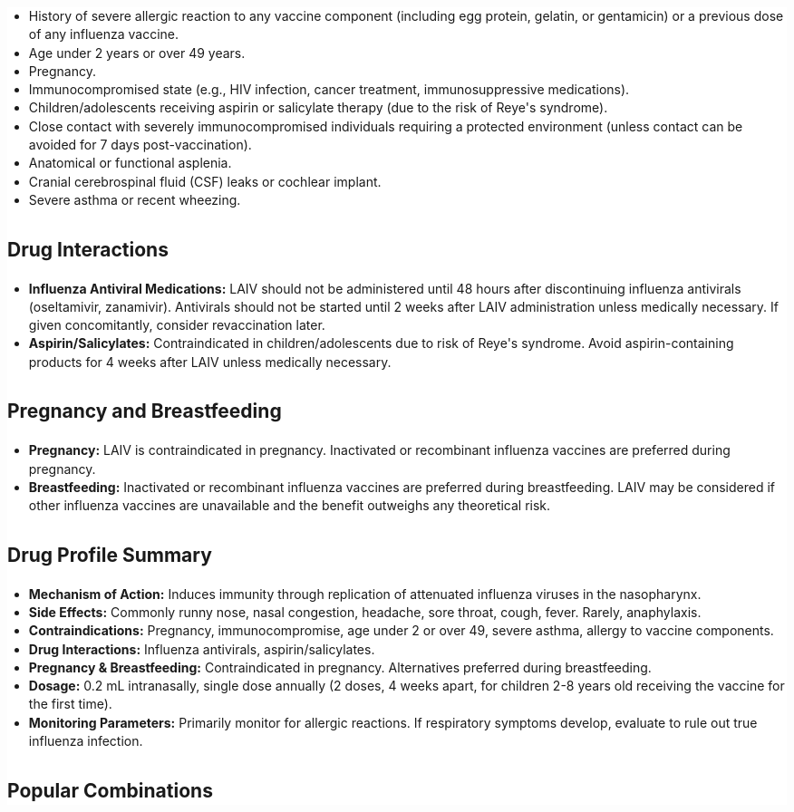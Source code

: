 - History of severe allergic reaction to any vaccine component (including egg protein, gelatin, or gentamicin) or a previous dose of any influenza vaccine.
- Age under 2 years or over 49 years.
- Pregnancy.
- Immunocompromised state (e.g., HIV infection, cancer treatment, immunosuppressive medications).
- Children/adolescents receiving aspirin or salicylate therapy (due to the risk of Reye's syndrome).
- Close contact with severely immunocompromised individuals requiring a protected environment (unless contact can be avoided for 7 days post-vaccination).
- Anatomical or functional asplenia.
- Cranial cerebrospinal fluid (CSF) leaks or cochlear implant.
- Severe asthma or recent wheezing.



## **Drug Interactions**

- **Influenza Antiviral Medications:** LAIV should not be administered until 48 hours after discontinuing influenza antivirals (oseltamivir, zanamivir). Antivirals should not be started until 2 weeks after LAIV administration unless medically necessary. If given concomitantly, consider revaccination later.
- **Aspirin/Salicylates:** Contraindicated in children/adolescents due to risk of Reye's syndrome. Avoid aspirin-containing products for 4 weeks after LAIV unless medically necessary.

## **Pregnancy and Breastfeeding**

- **Pregnancy:** LAIV is contraindicated in pregnancy. Inactivated or recombinant influenza vaccines are preferred during pregnancy.
- **Breastfeeding:**  Inactivated or recombinant influenza vaccines are preferred during breastfeeding. LAIV may be considered if other influenza vaccines are unavailable and the benefit outweighs any theoretical risk. 


## **Drug Profile Summary**

- **Mechanism of Action:** Induces immunity through replication of attenuated influenza viruses in the nasopharynx.
- **Side Effects:** Commonly runny nose, nasal congestion, headache, sore throat, cough, fever. Rarely, anaphylaxis.
- **Contraindications:** Pregnancy, immunocompromise, age under 2 or over 49, severe asthma, allergy to vaccine components.
- **Drug Interactions:** Influenza antivirals, aspirin/salicylates.
- **Pregnancy & Breastfeeding:** Contraindicated in pregnancy. Alternatives preferred during breastfeeding.
- **Dosage:** 0.2 mL intranasally, single dose annually (2 doses, 4 weeks apart, for children 2-8 years old receiving the vaccine for the first time).
- **Monitoring Parameters:** Primarily monitor for allergic reactions. If respiratory symptoms develop, evaluate to rule out true influenza infection.


## **Popular Combinations**
